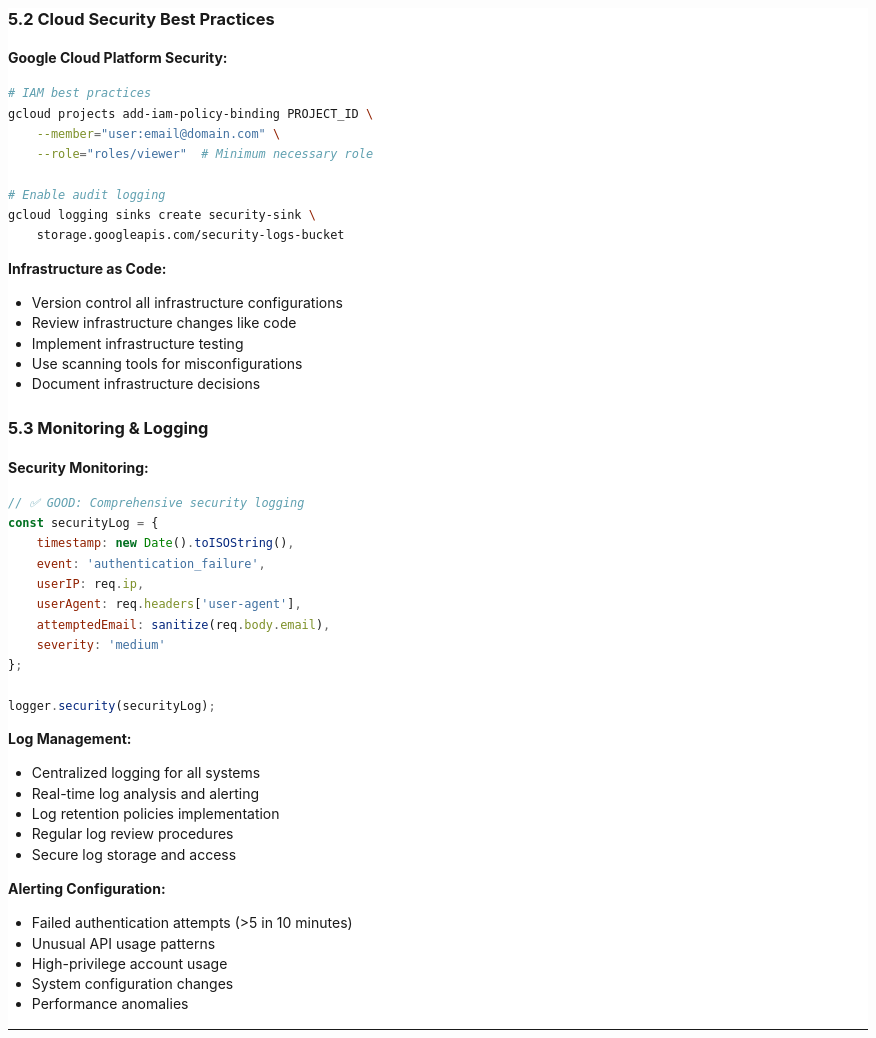 ### 5.2 Cloud Security Best Practices

**Google Cloud Platform Security:**
```bash
# IAM best practices
gcloud projects add-iam-policy-binding PROJECT_ID \
    --member="user:email@domain.com" \
    --role="roles/viewer"  # Minimum necessary role

# Enable audit logging
gcloud logging sinks create security-sink \
    storage.googleapis.com/security-logs-bucket
```

**Infrastructure as Code:**
- Version control all infrastructure configurations
- Review infrastructure changes like code
- Implement infrastructure testing
- Use scanning tools for misconfigurations
- Document infrastructure decisions

### 5.3 Monitoring & Logging

**Security Monitoring:**
```javascript
// ✅ GOOD: Comprehensive security logging
const securityLog = {
    timestamp: new Date().toISOString(),
    event: 'authentication_failure',
    userIP: req.ip,
    userAgent: req.headers['user-agent'],
    attemptedEmail: sanitize(req.body.email),
    severity: 'medium'
};

logger.security(securityLog);
```

**Log Management:**
- Centralized logging for all systems
- Real-time log analysis and alerting
- Log retention policies implementation
- Regular log review procedures
- Secure log storage and access

**Alerting Configuration:**
- Failed authentication attempts (>5 in 10 minutes)
- Unusual API usage patterns
- High-privilege account usage
- System configuration changes
- Performance anomalies

---
